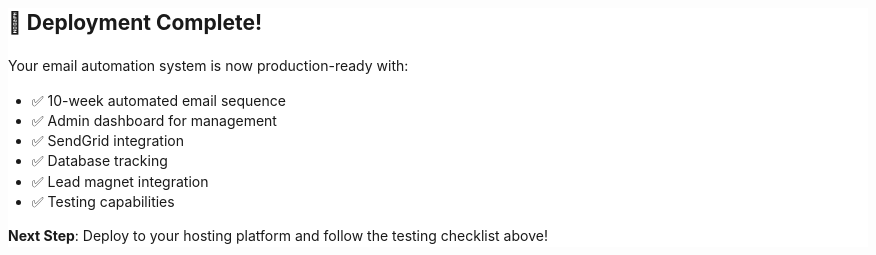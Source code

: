 
## 🎉 Deployment Complete!

Your email automation system is now production-ready with:
- ✅ 10-week automated email sequence
- ✅ Admin dashboard for management
- ✅ SendGrid integration
- ✅ Database tracking
- ✅ Lead magnet integration
- ✅ Testing capabilities

**Next Step**: Deploy to your hosting platform and follow the testing checklist above!
